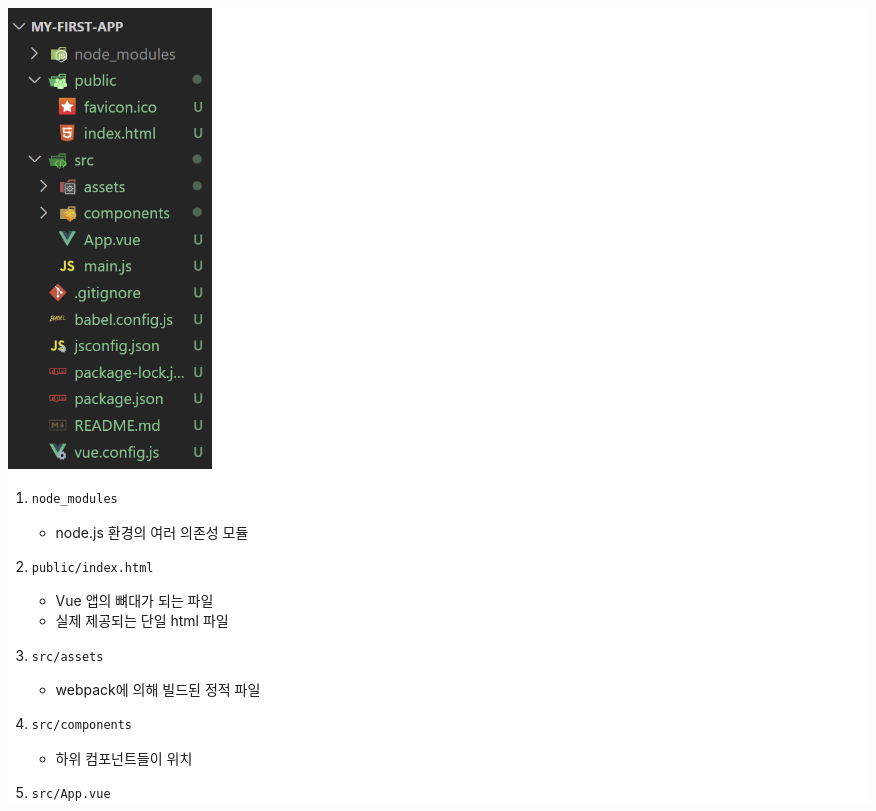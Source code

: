 <img src="02_Props_Emit_Router.assets/image-20220515192102422.png" alt="image-20220515192102422" style="zoom:67%;" />

1. `node_modules`

   * node.js 환경의 여러 의존성 모듈

2. `public/index.html`

   * Vue 앱의 뼈대가 되는 파일
   * 실제 제공되는 단일 html 파일

3. `src/assets`

   * webpack에 의해 빌드된 정적 파일

4. `src/components`

   * 하위 컴포넌트들이 위치

5. `src/App.vue`
